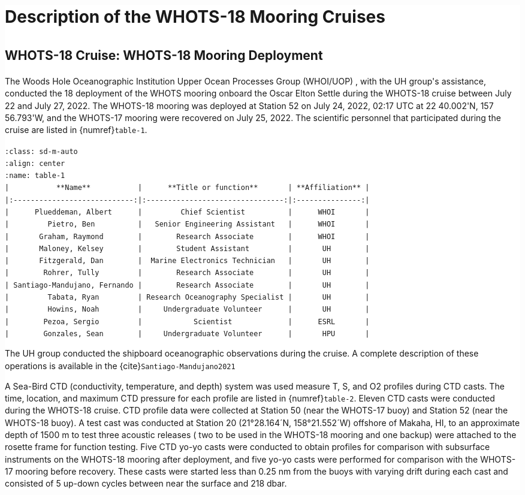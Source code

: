 # Description of the WHOTS-18 Mooring Cruises

## WHOTS-18 Cruise: WHOTS-18 Mooring Deployment


The Woods Hole Oceanographic Institution Upper Ocean Processes Group (WHOI/UOP)
, with the UH group's assistance, conducted the 18 deployment of the
WHOTS mooring onboard the Oscar Elton Settle during the WHOTS-18 cruise between
July  22 
and July 27,
2022. The WHOTS-18 
mooring was deployed at Station 52 on 
July 24,  2022, 
02:17 UTC at 
22 40.002'N, 157 56.793'W, 
and the WHOTS-17 mooring were recovered 
on July 25,  2022. 
The scientific personnel that participated during the cruise are listed in 
{numref}`table-1`.

```{table} Scientific personnel on Ship Oscar Sette during the WHOTS-18 deployment cruise.
:class: sd-m-auto
:align: center
:name: table-1
|           **Name**           |      **Title or function**       | **Affiliation** |
|:----------------------------:|:--------------------------------:|:---------------:|
|      Plueddeman, Albert      |         Chief Scientist          |      WHOI       |
|         Pietro, Ben          |   Senior Engineering Assistant   |      WHOI       |
|       Graham, Raymond        |        Research Associate        |      WHOI       |
|       Maloney, Kelsey        |        Student Assistant         |       UH        |
|       Fitzgerald, Dan        |  Marine Electronics Technician   |       UH        |
|        Rohrer, Tully         |        Research Associate        |       UH        |
| Santiago-Mandujano, Fernando |        Research Associate        |       UH        |
|         Tabata, Ryan         | Research Oceanography Specialist |       UH        |
|         Howins, Noah         |     Undergraduate Volunteer      |       UH        |
|        Pezoa, Sergio         |            Scientist             |      ESRL       |
|        Gonzales, Sean        |     Undergraduate Volunteer      |       HPU       |

```

The UH group conducted the shipboard oceanographic observations during the
cruise. A complete description of these operations is available in the
{cite}`Santiago-Mandujano2021`

A Sea-Bird CTD (conductivity, temperature, and depth) system was used measure
T, S, and O2 profiles during CTD casts. The time, location, and maximum CTD
pressure for each profile are listed in {numref}`table-2`. Eleven CTD casts
were conducted during the WHOTS-18 cruise. CTD profile data were collected at
Station 50 (near the WHOTS-17 buoy) 
and Station 52 (near the WHOTS-18 buoy). 
A test cast was conducted at Station 20 (21°28.164´N, 158°21.552´W) offshore of
Makaha, HI, to an approximate depth of 1500 m to test three acoustic releases (
two to be used in the WHOTS-18 mooring and one backup) were attached to the
rosette frame for function testing. Five CTD yo-yo casts were conducted to
obtain profiles for comparison with subsurface instruments on the WHOTS-18
mooring after deployment, and five yo-yo casts were performed for comparison
with the WHOTS-17 mooring before recovery. 
These casts were started less than 0.25 nm from the buoys with varying 
drift during each cast and consisted of 5 up-down cycles between near the 
surface and 218 dbar.

